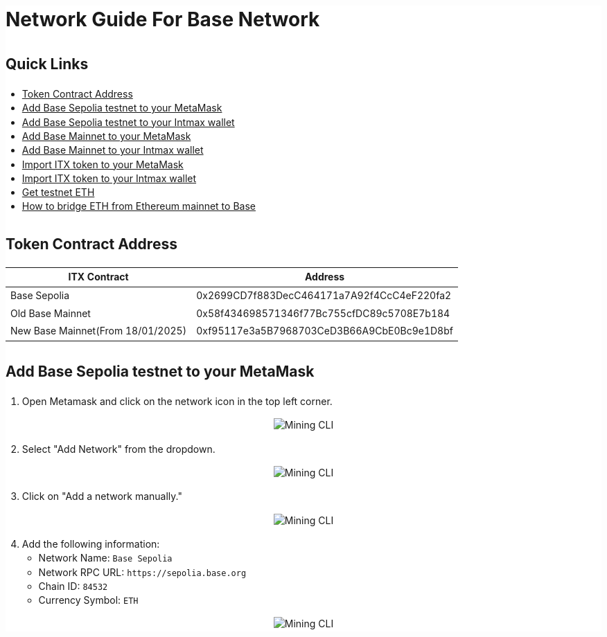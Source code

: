 # Network Guide For Base Network

## Quick Links

- [Token Contract Address](#token-contract-address)
- [Add Base Sepolia testnet to your MetaMask](#add-base-sepolia-testnet-to-your-metaMask)
- [Add Base Sepolia testnet to your Intmax wallet](#add-base-sepolia-testnet-to-your-intmax-wallet)
- [Add Base Mainnet to your MetaMask](#add-base-mainnet-to-your-metaMask)
- [Add Base Mainnet to your Intmax wallet](#add-base-mainnet-to-your-intmax-wallet)
- [Import ITX token to your MetaMask](#import-itx-token-to-your-metaMask)
- [Import ITX token to your Intmax wallet](#import-itx-token-to-your-intmax-wallet)
- [Get testnet ETH](#get-testnet-eth)
- [How to bridge ETH from Ethereum mainnet to Base](#how-to-bridge-eth-from-ethereum-mainnet-to-base)


## Token Contract Address

  | ITX Contract | Address |
| ----------- | ----------- |
| Base Sepolia | 0x2699CD7f883DecC464171a7A92f4CcC4eF220fa2 |
| Old Base Mainnet | 0x58f434698571346f77Bc755cfDC89c5708E7b184 |
| New Base Mainnet(From 18/01/2025) | 0xf95117e3a5B7968703CeD3B66A9CbE0Bc9e1D8bf |

## Add Base Sepolia testnet to your MetaMask

1. Open Metamask and click on the network icon in the top left corner.

<div align="center">
  <img src="../assets/holesky/m1.png" width="400" alt="Mining CLI"></div>

2. Select "Add Network" from the dropdown.

<div align="center">
  <img src="../assets/holesky/m2.png" width="400" alt="Mining CLI"></div>

3. Click on "Add a network manually."

<div align="center">
  <img src="../assets/holesky/m3.png" width="600" alt="Mining CLI"></div>

4. Add the following information:
   - Network Name: `Base Sepolia`
   - Network RPC URL: `https://sepolia.base.org`
   - Chain ID: `84532`
   - Currency Symbol: `ETH`

<div align="center">
    <img src="../assets/base/b1.png" width="600" alt="Mining CLI"></div>
